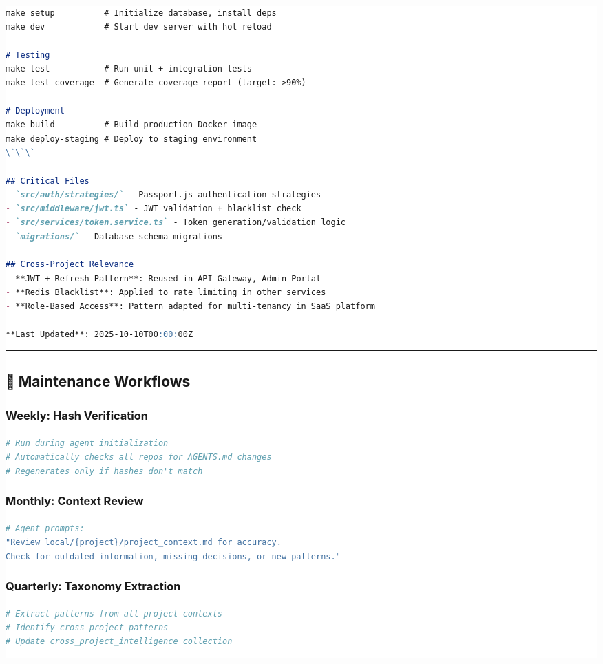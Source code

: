 ```markdown
make setup          # Initialize database, install deps
make dev            # Start dev server with hot reload

# Testing
make test           # Run unit + integration tests
make test-coverage  # Generate coverage report (target: >90%)

# Deployment
make build          # Build production Docker image
make deploy-staging # Deploy to staging environment
\`\`\`

## Critical Files
- `src/auth/strategies/` - Passport.js authentication strategies
- `src/middleware/jwt.ts` - JWT validation + blacklist check
- `src/services/token.service.ts` - Token generation/validation logic
- `migrations/` - Database schema migrations

## Cross-Project Relevance
- **JWT + Refresh Pattern**: Reused in API Gateway, Admin Portal
- **Redis Blacklist**: Applied to rate limiting in other services
- **Role-Based Access**: Pattern adapted for multi-tenancy in SaaS platform

**Last Updated**: 2025-10-10T00:00:00Z
```

---

## 🔄 Maintenance Workflows

### **Weekly: Hash Verification**
```bash
# Run during agent initialization
# Automatically checks all repos for AGENTS.md changes
# Regenerates only if hashes don't match
```

### **Monthly: Context Review**
```bash
# Agent prompts:
"Review local/{project}/project_context.md for accuracy.
Check for outdated information, missing decisions, or new patterns."
```

### **Quarterly: Taxonomy Extraction**
```bash
# Extract patterns from all project contexts
# Identify cross-project patterns
# Update cross_project_intelligence collection
```

---